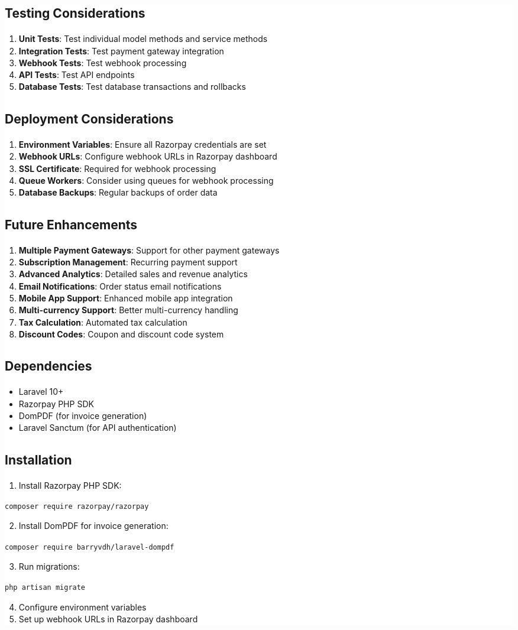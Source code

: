 ## Testing Considerations

1. **Unit Tests**: Test individual model methods and service methods
2. **Integration Tests**: Test payment gateway integration
3. **Webhook Tests**: Test webhook processing
4. **API Tests**: Test API endpoints
5. **Database Tests**: Test database transactions and rollbacks

## Deployment Considerations

1. **Environment Variables**: Ensure all Razorpay credentials are set
2. **Webhook URLs**: Configure webhook URLs in Razorpay dashboard
3. **SSL Certificate**: Required for webhook processing
4. **Queue Workers**: Consider using queues for webhook processing
5. **Database Backups**: Regular backups of order data

## Future Enhancements

1. **Multiple Payment Gateways**: Support for other payment gateways
2. **Subscription Management**: Recurring payment support
3. **Advanced Analytics**: Detailed sales and revenue analytics
4. **Email Notifications**: Order status email notifications
5. **Mobile App Support**: Enhanced mobile app integration
6. **Multi-currency Support**: Better multi-currency handling
7. **Tax Calculation**: Automated tax calculation
8. **Discount Codes**: Coupon and discount code system

## Dependencies

- Laravel 10+
- Razorpay PHP SDK
- DomPDF (for invoice generation)
- Laravel Sanctum (for API authentication)

## Installation

1. Install Razorpay PHP SDK:
```bash
composer require razorpay/razorpay
```

2. Install DomPDF for invoice generation:
```bash
composer require barryvdh/laravel-dompdf
```

3. Run migrations:
```bash
php artisan migrate
```

4. Configure environment variables
5. Set up webhook URLs in Razorpay dashboard
